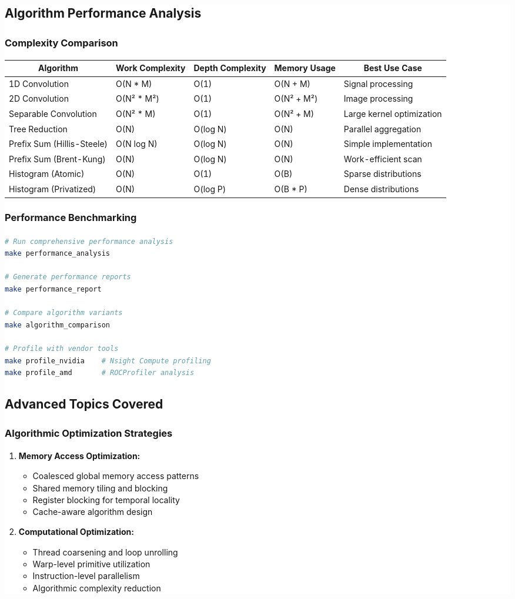 ## Algorithm Performance Analysis

### Complexity Comparison

| Algorithm | Work Complexity | Depth Complexity | Memory Usage | Best Use Case |
|-----------|----------------|------------------|--------------|---------------|
| 1D Convolution | O(N * M) | O(1) | O(N + M) | Signal processing |
| 2D Convolution | O(N² * M²) | O(1) | O(N² + M²) | Image processing |
| Separable Convolution | O(N² * M) | O(1) | O(N² + M) | Large kernel optimization |
| Tree Reduction | O(N) | O(log N) | O(N) | Parallel aggregation |
| Prefix Sum (Hillis-Steele) | O(N log N) | O(log N) | O(N) | Simple implementation |
| Prefix Sum (Brent-Kung) | O(N) | O(log N) | O(N) | Work-efficient scan |
| Histogram (Atomic) | O(N) | O(1) | O(B) | Sparse distributions |
| Histogram (Privatized) | O(N) | O(log P) | O(B * P) | Dense distributions |

### Performance Benchmarking

```bash
# Run comprehensive performance analysis
make performance_analysis

# Generate performance reports
make performance_report

# Compare algorithm variants
make algorithm_comparison

# Profile with vendor tools
make profile_nvidia    # Nsight Compute profiling
make profile_amd       # ROCProfiler analysis
```

## Advanced Topics Covered

### Algorithmic Optimization Strategies

1. **Memory Access Optimization:**
   - Coalesced global memory access patterns
   - Shared memory tiling and blocking
   - Register blocking for temporal locality
   - Cache-aware algorithm design

2. **Computational Optimization:**
   - Thread coarsening and loop unrolling
   - Warp-level primitive utilization
   - Instruction-level parallelism
   - Algorithmic complexity reduction
